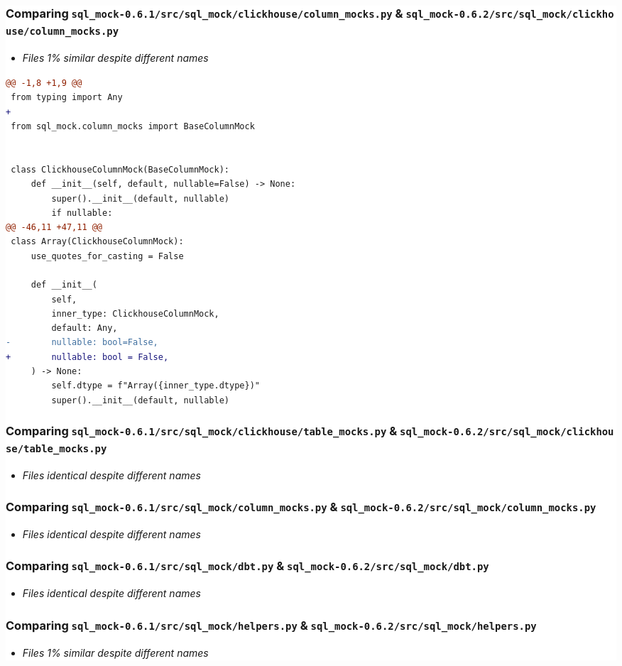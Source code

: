 ### Comparing `sql_mock-0.6.1/src/sql_mock/clickhouse/column_mocks.py` & `sql_mock-0.6.2/src/sql_mock/clickhouse/column_mocks.py`

 * *Files 1% similar despite different names*

```diff
@@ -1,8 +1,9 @@
 from typing import Any
+
 from sql_mock.column_mocks import BaseColumnMock
 
 
 class ClickhouseColumnMock(BaseColumnMock):
     def __init__(self, default, nullable=False) -> None:
         super().__init__(default, nullable)
         if nullable:
@@ -46,11 +47,11 @@
 class Array(ClickhouseColumnMock):
     use_quotes_for_casting = False
 
     def __init__(
         self,
         inner_type: ClickhouseColumnMock,
         default: Any,
-        nullable: bool=False,
+        nullable: bool = False,
     ) -> None:
         self.dtype = f"Array({inner_type.dtype})"
         super().__init__(default, nullable)
```

### Comparing `sql_mock-0.6.1/src/sql_mock/clickhouse/table_mocks.py` & `sql_mock-0.6.2/src/sql_mock/clickhouse/table_mocks.py`

 * *Files identical despite different names*

### Comparing `sql_mock-0.6.1/src/sql_mock/column_mocks.py` & `sql_mock-0.6.2/src/sql_mock/column_mocks.py`

 * *Files identical despite different names*

### Comparing `sql_mock-0.6.1/src/sql_mock/dbt.py` & `sql_mock-0.6.2/src/sql_mock/dbt.py`

 * *Files identical despite different names*

### Comparing `sql_mock-0.6.1/src/sql_mock/helpers.py` & `sql_mock-0.6.2/src/sql_mock/helpers.py`

 * *Files 1% similar despite different names*
